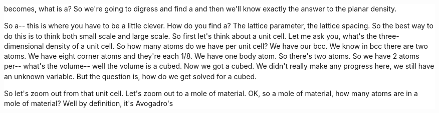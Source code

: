   <span m="574320">becomes,</span> <span m="575260">what</span> <span m="575660">is</span>
  <span m="575910">a?</span> <span m="577550">So we're</span> <span m="577740">going
  to</span> <span m="577900">digress</span> <span m="578160">and</span> <span m="578420">find</span>
  <span m="578720">a</span> <span m="579450">and</span> <span m="579670">then</span>
  <span m="579740">we'll</span> <span m="579850">know</span> <span m="579980">exactly</span>
  <span m="580410">the</span> <span m="580530">answer</span> <span m="580780">to</span>
  <span m="580870">the</span> <span m="580950">planar</span> <span m="581240">density.</span></p><p><span
  m="582780">So</span> <span m="583250">a--</span> <span m="584620">this</span> <span
  m="584770">is</span> <span m="584840">where you</span> <span m="584950">have</span>
  <span m="585150">to</span> <span m="585230">be</span> <span m="585300">a</span>
  <span m="585370">little</span> <span m="585540">clever.</span> <span m="586500">How</span>
  <span m="586690">do</span> <span m="586770">you</span> <span m="586870">find</span>
  <span m="587240">a?</span> <span m="587710">The</span> <span m="587810">lattice</span>
  <span m="588150">parameter,</span> <span m="588440">the</span> <span m="588630">lattice</span>
  <span m="589100">spacing.</span> <span m="590350">So</span> <span m="591000">the</span>
  <span m="591100">best</span> <span m="591290">way</span> <span m="591400">to</span>
  <span m="591480">do</span> <span m="591670">this</span> <span m="592460">is</span>
  <span m="592860">to</span> <span m="593030">think</span> <span m="593720">both</span>
  <span m="593980">small</span> <span m="594300">scale and</span> <span m="594620">large</span>
  <span m="594900">scale.</span> <span m="595550">So</span> <span m="595690">first</span>
  <span m="595940">let's</span> <span m="596070">think</span> <span m="596250">about</span>
  <span m="596440">a</span> <span m="596480">unit</span> <span m="596850">cell.</span>
  <span m="599720">Let</span> <span m="599840">me</span> <span m="599910">ask</span>
  <span m="600120">you,</span> <span m="601360">what's</span> <span m="601620">the</span>
  <span m="601700">three-dimensional</span> <span m="602510">density</span> <span
  m="604300">of</span> <span m="604480">a</span> <span m="604570">unit</span> <span
  m="604860">cell.</span> <span m="605390">So</span> <span m="605540">how</span> <span
  m="605690">many</span> <span m="605980">atoms</span> <span m="606360">do</span>
  <span m="606440">we</span> <span m="606530">have</span> <span m="606720">per</span>
  <span m="606820">unit cell?</span> <span m="609300">We</span> <span m="609470">have</span>
  <span m="609630">our</span> <span m="609730">bcc.</span> <span m="611130">We</span>
  <span m="611260">know</span> <span m="611410">in</span> <span m="611510">bcc</span>
  <span m="611950">there are</span> <span m="612170">two</span> <span m="612350">atoms.</span>
  <span m="612720">We</span> <span m="612820">have</span> <span m="612930">eight</span>
  <span m="613190">corner</span> <span m="613500">atoms</span> <span m="614140">and</span>
  <span m="614260">they're</span> <span m="614340">each</span> <span m="614630">1/8.</span>
  <span m="615050">We</span> <span m="615210">have</span> <span m="615330">one</span>
  <span m="616300">body</span> <span m="616610">atom.</span> <span m="617370">So</span>
  <span m="617530">there's</span> <span m="617650">two</span> <span m="617830">atoms.</span>
  <span m="619060">So we have</span> <span m="619310">2</span> <span m="619530">atoms</span>
  <span m="620230">per--</span> <span m="620640">what's</span> <span m="620910">the</span>
  <span m="621020">volume--</span> <span m="622010">well</span> <span m="622130">the  volume</span>
  <span m="622600">is</span> <span m="622810">a</span> <span m="623030">cubed.</span>
  <span m="627460">Now</span> <span m="628700">we</span> <span m="628780">got</span>
  <span m="628900">a</span> <span m="629000">cubed.</span> <span m="629350">We didn't</span>
  <span m="629570">really</span> <span m="629960">make</span> <span m="630110">any</span>
  <span m="630230">progress</span> <span m="630710">here,</span> <span m="630800">we</span>
  <span m="630880">still</span> <span m="631040">have</span> <span m="631170">an</span>
  <span m="631390">unknown</span> <span m="631660">variable.</span> <span m="631970">But</span>
  <span m="632280">the</span> <span m="632420">question</span> <span m="632740">is,</span>
  <span m="633190">how</span> <span m="633310">do</span> <span m="633370">we</span>
  <span m="633440">get</span> <span m="633590">solved</span> <span m="633940">for</span>
  <span m="634120">a</span> <span m="634240">cubed.</span></p><p><span m="634560">So</span>
  <span m="634670">let's</span> <span m="635790">zoom</span> <span m="636070">out
  from</span> <span m="636210">that</span> <span m="636370">unit cell.</span> <span
  m="636700">Let's</span> <span m="636880">zoom</span> <span m="637010">out</span>
  <span m="637300">to</span> <span m="637980">a</span> <span m="638110">mole</span>
  <span m="638430">of</span> <span m="638540">material.</span> <span m="639500">OK,</span>
  <span m="640290">so</span> <span m="640570">a mole of</span> <span m="640890">material,</span>
  <span m="641800">how</span> <span m="641970">many</span> <span m="642120">atoms</span>
  <span m="642500">are</span> <span m="642610">in a</span> <span m="642680">mole of</span>
  <span m="643050">material?</span> <span m="643700">Well</span> <span m="643830">by</span>
  <span m="643990">definition,</span> <span m="644950">it's</span> <span m="645150">Avogadro's</span>